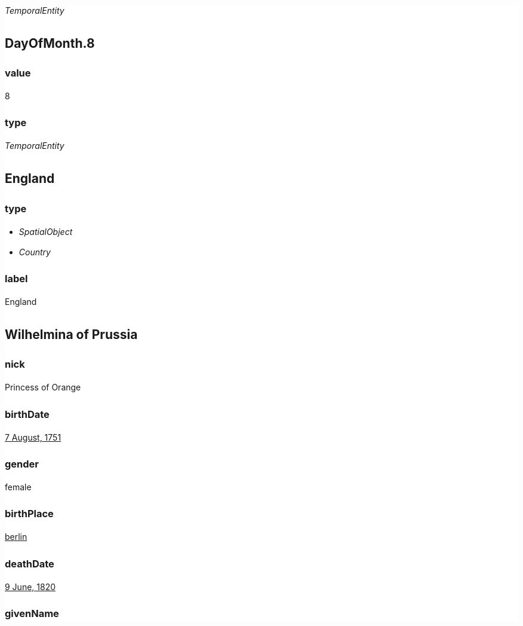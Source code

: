 
*TemporalEntity*

## DayOfMonth.8

### value


8

### type


*TemporalEntity*

## England

### type

 - *SpatialObject*

 - *Country*

### label


England

## Wilhelmina of Prussia

### nick


Princess of Orange

### birthDate


[7 August, 1751](#7-August-1751)

### gender


female

### birthPlace


[berlin](#berlin)

### deathDate


[9 June, 1820](#9-June-1820)

### givenName
